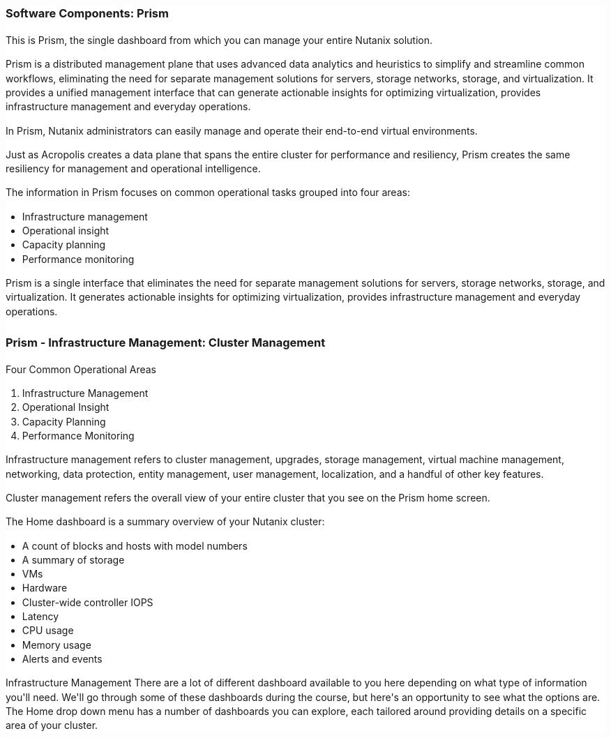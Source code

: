 ### Software Components: Prism
This is Prism, the single dashboard from which you can manage your entire Nutanix solution.

Prism is a distributed management plane that uses advanced data analytics and heuristics to simplify and streamline common workflows, eliminating the need for separate management solutions for servers, storage networks, storage, and virtualization. It provides a unified management interface that can generate actionable insights for optimizing virtualization, provides infrastructure management and everyday operations.

In Prism, Nutanix administrators can easily manage and operate their end-to-end virtual environments.

Just as Acropolis creates a data plane that spans the entire cluster for performance and resiliency, Prism creates the same resiliency for management and operational intelligence.

The information in Prism focuses on common operational tasks grouped into four areas:

* Infrastructure management
* Operational insight
* Capacity planning
* Performance monitoring

Prism is a single interface that eliminates the need for separate management solutions for servers, storage networks, storage, and virtualization. It generates actionable insights for optimizing virtualization, provides infrastructure management and everyday operations.

### Prism - Infrastructure Management: Cluster Management
Four Common Operational Areas
1. Infrastructure Management
2. Operational Insight
3. Capacity Planning
4. Performance Monitoring


Infrastructure management refers to cluster management, upgrades, storage management, virtual machine management, networking, data protection, entity management, user management, localization, and a handful of other key features.

Cluster management refers the overall view of your entire cluster that you see on the Prism home screen.

The Home dashboard is a summary overview of your Nutanix cluster:

* A count of blocks and hosts with model numbers
* A summary of storage
* VMs
* Hardware
* Cluster-wide controller IOPS
* Latency
* CPU usage
* Memory usage
* Alerts and events

Infrastructure Management
There are a lot of different dashboard available to you here depending on what type of information you'll need. We'll go through some of these dashboards during the course, but here's an opportunity to see what the options are. The Home drop down menu has a number of dashboards you can explore, each tailored around providing details on a specific area of your cluster.

